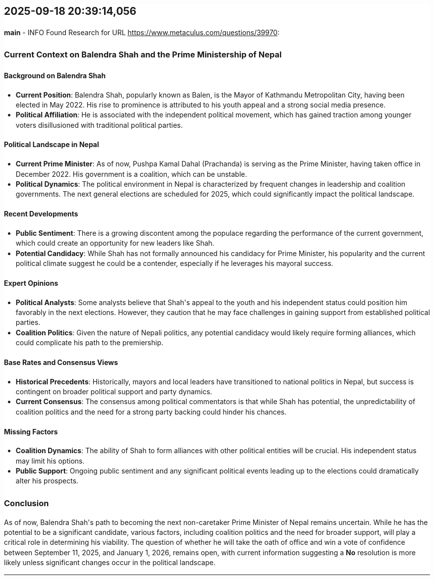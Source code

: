 
## 2025-09-18 20:39:14,056
__main__ - INFO
Found Research for URL https://www.metaculus.com/questions/39970:
### Current Context on Balendra Shah and the Prime Ministership of Nepal

#### Background on Balendra Shah
- **Current Position**: Balendra Shah, popularly known as Balen, is the Mayor of Kathmandu Metropolitan City, having been elected in May 2022. His rise to prominence is attributed to his youth appeal and a strong social media presence.
- **Political Affiliation**: He is associated with the independent political movement, which has gained traction among younger voters disillusioned with traditional political parties.

#### Political Landscape in Nepal
- **Current Prime Minister**: As of now, Pushpa Kamal Dahal (Prachanda) is serving as the Prime Minister, having taken office in December 2022. His government is a coalition, which can be unstable.
- **Political Dynamics**: The political environment in Nepal is characterized by frequent changes in leadership and coalition governments. The next general elections are scheduled for 2025, which could significantly impact the political landscape.

#### Recent Developments
- **Public Sentiment**: There is a growing discontent among the populace regarding the performance of the current government, which could create an opportunity for new leaders like Shah.
- **Potential Candidacy**: While Shah has not formally announced his candidacy for Prime Minister, his popularity and the current political climate suggest he could be a contender, especially if he leverages his mayoral success.

#### Expert Opinions
- **Political Analysts**: Some analysts believe that Shah's appeal to the youth and his independent status could position him favorably in the next elections. However, they caution that he may face challenges in gaining support from established political parties.
- **Coalition Politics**: Given the nature of Nepali politics, any potential candidacy would likely require forming alliances, which could complicate his path to the premiership.

#### Base Rates and Consensus Views
- **Historical Precedents**: Historically, mayors and local leaders have transitioned to national politics in Nepal, but success is contingent on broader political support and party dynamics.
- **Current Consensus**: The consensus among political commentators is that while Shah has potential, the unpredictability of coalition politics and the need for a strong party backing could hinder his chances.

#### Missing Factors
- **Coalition Dynamics**: The ability of Shah to form alliances with other political entities will be crucial. His independent status may limit his options.
- **Public Support**: Ongoing public sentiment and any significant political events leading up to the elections could dramatically alter his prospects.

### Conclusion
As of now, Balendra Shah's path to becoming the next non-caretaker Prime Minister of Nepal remains uncertain. While he has the potential to be a significant candidate, various factors, including coalition politics and the need for broader support, will play a critical role in determining his viability. The question of whether he will take the oath of office and win a vote of confidence between September 11, 2025, and January 1, 2026, remains open, with current information suggesting a **No** resolution is more likely unless significant changes occur in the political landscape.

---